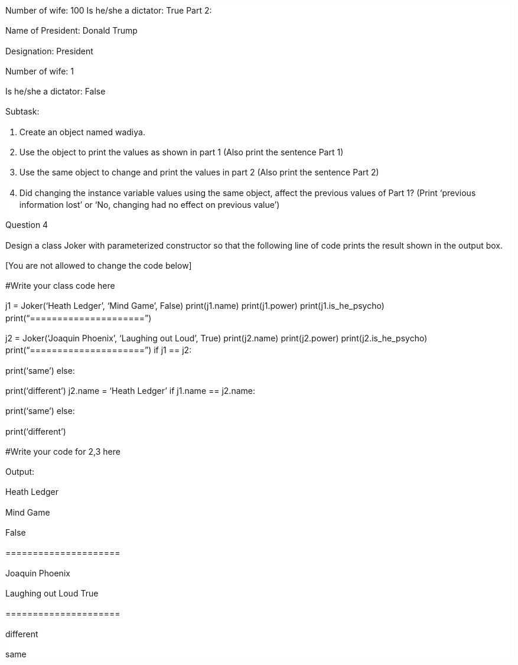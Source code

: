 Number of wife: 100 Is he/she a dictator: True Part 2:

Name of President: Donald Trump

Designation: President

Number of wife: 1

Is he/she a dictator: False

Subtask:

1) Create an object named wadiya.

2) Use the object to print the values as shown in part 1 (Also print the sentence Part 1)

3) Use the same object to change and print the values in part 2 (Also print the sentence Part 2)

4) Did changing the instance variable values using the same object, affect the previous values of Part 1? (Print ‘previous information lost’ or ‘No, changing had no effect on previous value’)

Question 4

Design a class Joker with parameterized constructor so that the following line of code prints the result shown in the output box.

[You are not allowed to change the code below]

#Write your class code here

j1 = Joker(‘Heath Ledger’, ‘Mind Game’, False) print(j1.name) print(j1.power) print(j1.is_he_psycho) print(“=====================”)

j2 = Joker(‘Joaquin Phoenix’, ‘Laughing out Loud’, True) print(j2.name) print(j2.power) print(j2.is_he_psycho) print(“=====================”) if j1 == j2:

print(‘same’) else:

print(‘different’) j2.name = ‘Heath Ledger’ if j1.name == j2.name:

print(‘same’) else:

print(‘different’)

#Write your code for 2,3 here

Output:

Heath Ledger

Mind Game

False

=====================

Joaquin Phoenix

Laughing out Loud True

=====================

different

same
